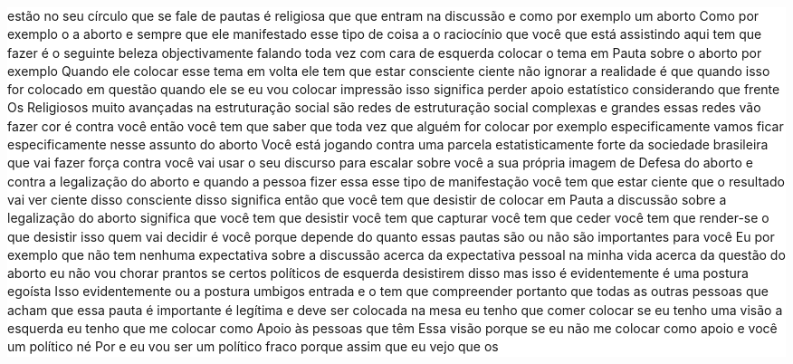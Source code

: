 estão no seu círculo que se fale de
pautas é religiosa que que entram na
discussão e como por exemplo um aborto
Como por exemplo o a
aborto e sempre que ele manifestado esse
tipo de coisa a o raciocínio que você
que está assistindo aqui tem que fazer é
o seguinte beleza
objectivamente falando toda vez com cara
de esquerda colocar o tema em Pauta
sobre o aborto por exemplo Quando ele
colocar esse tema em volta ele tem que
estar consciente ciente não ignorar a
realidade é que quando isso for colocado
em questão
quando ele se eu vou colocar impressão
isso significa perder apoio estatístico
considerando que frente Os Religiosos
muito avançadas na estruturação social
são redes de estruturação social
complexas e grandes essas redes vão
fazer cor é contra você então você tem
que saber que toda vez que alguém for
colocar por exemplo especificamente
vamos ficar especificamente nesse
assunto do aborto Você está
jogando
contra uma parcela estatisticamente
forte da sociedade brasileira que vai
fazer força contra você vai usar o seu
discurso para escalar sobre você a sua
própria imagem de Defesa do aborto e
contra a legalização do aborto e quando
a pessoa fizer essa esse tipo de
manifestação você tem que estar ciente
que o resultado vai ver ciente disso
consciente disso significa então que
você tem que desistir de colocar em
Pauta a discussão sobre a legalização do
aborto
significa que você tem que desistir você
tem que capturar você tem que ceder você
tem que render-se o que desistir isso
quem vai decidir é você porque depende
do quanto essas pautas são ou não são
importantes para você Eu por exemplo que
não tem nenhuma expectativa sobre a
discussão acerca da expectativa pessoal
na minha vida acerca da questão do
aborto eu não vou chorar prantos se
certos políticos de esquerda desistirem
disso mas isso é evidentemente é uma
postura egoísta Isso evidentemente ou a
postura umbigos entrada e o tem que
compreender portanto que todas as outras
pessoas que acham que essa pauta é
importante é legítima e deve ser
colocada na mesa eu tenho que comer
colocar se eu tenho uma visão a esquerda
eu tenho que me colocar como Apoio às
pessoas que têm Essa visão porque se eu
não me colocar como apoio e você um
político né Por e eu vou ser um político
fraco porque assim que eu vejo que os